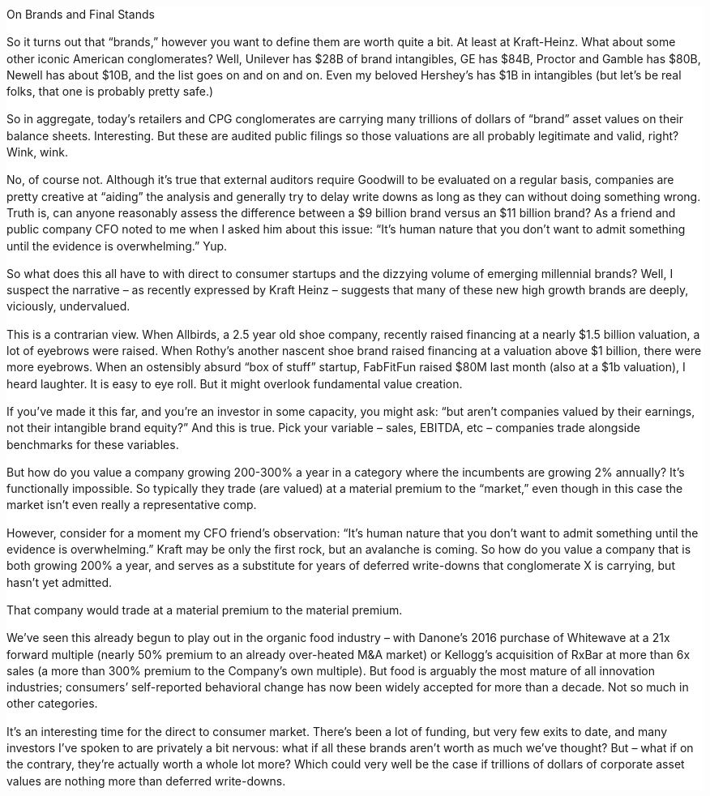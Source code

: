On Brands and Final Stands

So it turns out that “brands,” however you want to define them are worth quite a bit. At least at Kraft-Heinz. What about some other iconic American conglomerates? Well, Unilever has $28B of brand intangibles, GE has $84B, Proctor and Gamble has $80B, Newell has about $10B, and the list goes on and on and on. Even my beloved Hershey’s has $1B in intangibles (but let’s be real folks, that one is probably pretty safe.)

So in aggregate, today’s retailers and CPG conglomerates are carrying many trillions of dollars of “brand” asset values on their balance sheets. Interesting. But these are audited public filings so those valuations are all probably legitimate and valid, right? Wink, wink.

No, of course not. Although it’s true that external auditors require Goodwill to be evaluated on a regular basis, companies are pretty creative at “aiding” the analysis and generally try to delay write downs as long as they can without doing something wrong. Truth is, can anyone reasonably assess the difference between a $9 billion brand versus an $11 billion brand? As a friend and public company CFO noted to me when I asked him about this issue: “It’s human nature that you don’t want to admit something until the evidence is overwhelming.” Yup.

So what does this all have to with direct to consumer startups and the dizzying volume of emerging millennial brands? Well, I suspect the narrative – as recently expressed by Kraft Heinz – suggests that many of these new high growth brands are deeply, viciously, undervalued.

This is a contrarian view. When Allbirds, a 2.5 year old shoe company, recently raised financing at a nearly $1.5 billion valuation, a lot of eyebrows were raised. When Rothy’s another nascent shoe brand raised financing at a valuation above $1 billion, there were more eyebrows. When an ostensibly absurd “box of stuff” startup, FabFitFun raised $80M last month (also at a $1b valuation), I heard laughter. It is easy to eye roll. But it might overlook fundamental value creation.

If you’ve made it this far, and you’re an investor in some capacity, you might ask: “but aren’t companies valued by their earnings, not their intangible brand equity?” And this is true. Pick your variable – sales, EBITDA, etc – companies trade alongside benchmarks for these variables.

But how do you value a company growing 200-300% a year in a category where the incumbents are growing 2% annually? It’s functionally impossible. So typically they trade (are valued) at a material premium to the “market,” even though in this case the market isn’t even really a representative comp.

However, consider for a moment my CFO friend’s observation: “It’s human nature that you don’t want to admit something until the evidence is overwhelming.” Kraft may be only the first rock, but an avalanche is coming. So how do you value a company that is both growing 200% a year, and serves as a substitute for years of deferred write-downs that conglomerate X is carrying, but hasn’t yet admitted.

That company would trade at a material premium to the material premium.

We’ve seen this already begun to play out in the organic food industry – with Danone’s 2016 purchase of Whitewave at a 21x forward multiple (nearly 50% premium to an already over-heated M&A market) or Kellogg’s acquisition of RxBar at more than 6x sales (a more than 300% premium to the Company’s own multiple). But food is arguably the most mature of all innovation industries; consumers’ self-reported behavioral change has now been widely accepted for more than a decade. Not so much in other categories.

It’s an interesting time for the direct to consumer market. There’s been a lot of funding, but very few exits to date, and many investors I’ve spoken to are privately a bit nervous: what if all these brands aren’t worth as much we’ve thought? But – what if on the contrary, they’re actually worth a whole lot more? Which could very well be the case if trillions of dollars of corporate asset values are nothing more than deferred write-downs.
